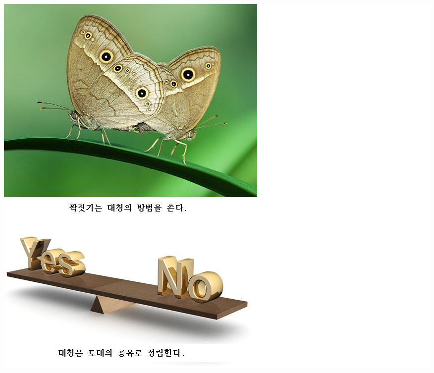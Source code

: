 

<img src="files/attach/images/198/963/601/202.jpg" alt="202.jpg" width="511" height="430" />   



<img src="files/attach/images/198/963/601/192.jpg" alt="192.jpg" width="500" height="296" />   



